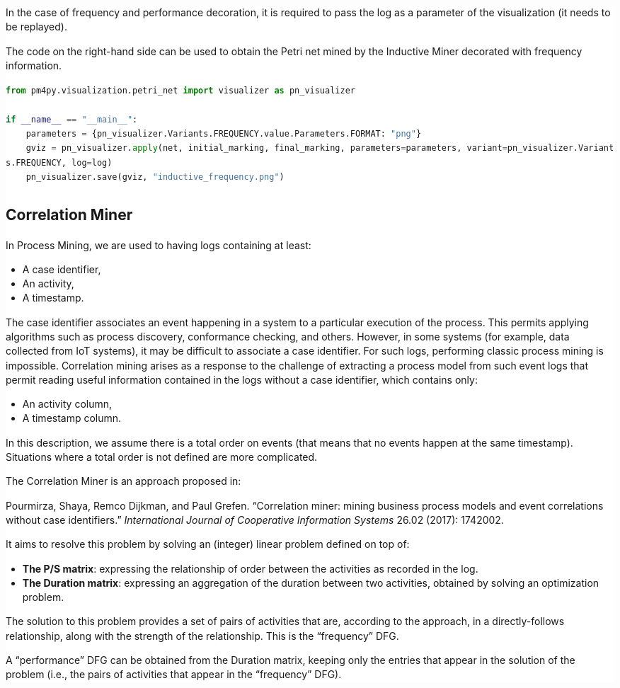 In the case of frequency and performance decoration, it is required to pass the log as a parameter of the visualization (it needs to be replayed).

The code on the right-hand side can be used to obtain the Petri net mined by the Inductive Miner decorated with frequency information.

```python
from pm4py.visualization.petri_net import visualizer as pn_visualizer

if __name__ == "__main__":
	parameters = {pn_visualizer.Variants.FREQUENCY.value.Parameters.FORMAT: "png"}
	gviz = pn_visualizer.apply(net, initial_marking, final_marking, parameters=parameters, variant=pn_visualizer.Variants.FREQUENCY, log=log)
	pn_visualizer.save(gviz, "inductive_frequency.png")
```

## Correlation Miner

In Process Mining, we are used to having logs containing at least:

- A case identifier,
- An activity,
- A timestamp.

The case identifier associates an event happening in a system to a particular execution of the process. This permits applying algorithms such as process discovery, conformance checking, and others. However, in some systems (for example, data collected from IoT systems), it may be difficult to associate a case identifier. For such logs, performing classic process mining is impossible. Correlation mining arises as a response to the challenge of extracting a process model from such event logs that permit reading useful information contained in the logs without a case identifier, which contains only:

- An activity column,
- A timestamp column.

In this description, we assume there is a total order on events (that means that no events happen at the same timestamp). Situations where a total order is not defined are more complicated.

The Correlation Miner is an approach proposed in:

Pourmirza, Shaya, Remco Dijkman, and Paul Grefen. “Correlation miner: mining business process models and event correlations without case identifiers.” *International Journal of Cooperative Information Systems* 26.02 (2017): 1742002.

It aims to resolve this problem by solving an (integer) linear problem defined on top of:

- **The P/S matrix**: expressing the relationship of order between the activities as recorded in the log.
- **The Duration matrix**: expressing an aggregation of the duration between two activities, obtained by solving an optimization problem.

The solution to this problem provides a set of pairs of activities that are, according to the approach, in a directly-follows relationship, along with the strength of the relationship. This is the “frequency” DFG.

A “performance” DFG can be obtained from the Duration matrix, keeping only the entries that appear in the solution of the problem (i.e., the pairs of activities that appear in the “frequency” DFG).
